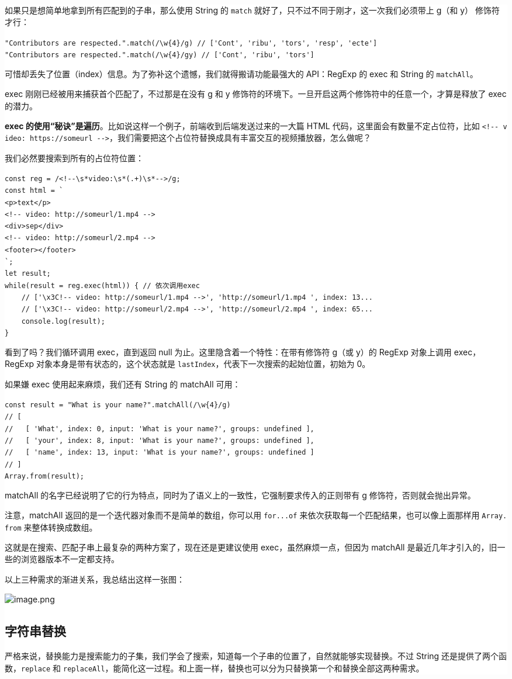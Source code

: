 如果只是想简单地拿到所有匹配到的子串，那么使用 String 的 `match` 就好了，只不过不同于刚才，这一次我们必须带上 g（和 y） 修饰符才行：

    "Contributors are respected.".match(/\w{4}/g) // ['Cont', 'ribu', 'tors', 'resp', 'ecte']
    "Contributors are respected.".match(/\w{4}/gy) // ['Cont', 'ribu', 'tors']
    

可惜却丢失了位置（index）信息。为了弥补这个遗憾，我们就得搬请功能最强大的 API：RegExp 的 exec 和 String 的 `matchAll`。

exec 刚刚已经被用来捕获首个匹配了，不过那是在没有 g 和 y 修饰符的环境下。一旦开启这两个修饰符中的任意一个，才算是释放了 exec 的潜力。

**exec 的使用“秘诀”是遍历**。比如说这样一个例子，前端收到后端发送过来的一大篇 HTML 代码，这里面会有数量不定占位符，比如 `<!-- video: https://someurl -->`，我们需要把这个占位符替换成具有丰富交互的视频播放器，怎么做呢？

我们必然要搜索到所有的占位符位置：

    const reg = /<!--\s*video:\s*(.+)\s*-->/g;
    const html = `
    <p>text</p>
    <!-- video: http://someurl/1.mp4 -->
    <div>sep</div>
    <!-- video: http://someurl/2.mp4 -->
    <footer></footer>
    `;
    let result;
    while(result = reg.exec(html)) { // 依次调用exec
        // ['\x3C!-- video: http://someurl/1.mp4 -->', 'http://someurl/1.mp4 ', index: 13...
        // ['\x3C!-- video: http://someurl/2.mp4 -->', 'http://someurl/2.mp4 ', index: 65...
        console.log(result);
    }
    

看到了吗？我们循环调用 exec，直到返回 null 为止。这里隐含着一个特性：在带有修饰符 g（或 y）的 RegExp 对象上调用 exec，RegExp 对象本身是带有状态的，这个状态就是 `lastIndex`，代表下一次搜索的起始位置，初始为 0。

如果嫌 exec 使用起来麻烦，我们还有 String 的 matchAll 可用：

    const result = "What is your name?".matchAll(/\w{4}/g)
    // [
    //   [ 'What', index: 0, input: 'What is your name?', groups: undefined ],
    //   [ 'your', index: 8, input: 'What is your name?', groups: undefined ],
    //   [ 'name', index: 13, input: 'What is your name?', groups: undefined ]
    // ]
    Array.from(result);
    

matchAll 的名字已经说明了它的行为特点，同时为了语义上的一致性，它强制要求传入的正则带有 g 修饰符，否则就会抛出异常。

注意，matchAll 返回的是一个迭代器对象而不是简单的数组，你可以用 `for...of` 来依次获取每一个匹配结果，也可以像上面那样用 `Array.from` 来整体转换成数组。

这就是在搜索、匹配子串上最复杂的两种方案了，现在还是更建议使用 exec，虽然麻烦一点，但因为 matchAll 是最近几年才引入的，旧一些的浏览器版本不一定都支持。

以上三种需求的渐进关系，我总结出这样一张图：

![image.png](https://p6-juejin.byteimg.com/tos-cn-i-k3u1fbpfcp/8c16314db4cd45e5b34477e5e36e11fb~tplv-k3u1fbpfcp-jj-mark:1600:0:0:0:q75.image#?w=3364&h=404&s=158202&e=png&b=fffdfd)

字符串替换
-----

严格来说，替换能力是搜索能力的子集，我们学会了搜索，知道每一个子串的位置了，自然就能够实现替换。不过 String 还是提供了两个函数，`replace` 和 `replaceAll`，能简化这一过程。和上面一样，替换也可以分为只替换第一个和替换全部这两种需求。
